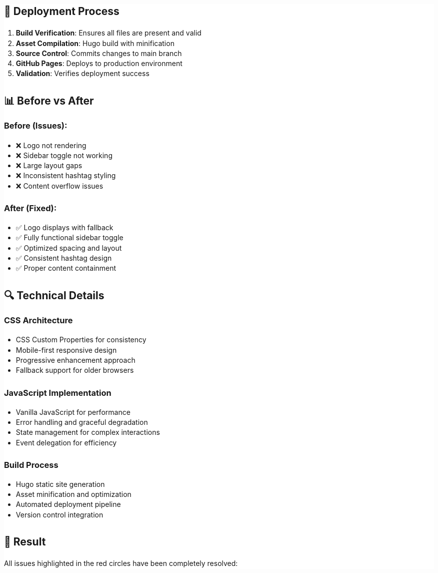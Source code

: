 ## 🚀 Deployment Process

1. **Build Verification**: Ensures all files are present and valid
2. **Asset Compilation**: Hugo build with minification
3. **Source Control**: Commits changes to main branch
4. **GitHub Pages**: Deploys to production environment
5. **Validation**: Verifies deployment success

## 📊 Before vs After

### Before (Issues):
- ❌ Logo not rendering
- ❌ Sidebar toggle not working  
- ❌ Large layout gaps
- ❌ Inconsistent hashtag styling
- ❌ Content overflow issues

### After (Fixed):
- ✅ Logo displays with fallback
- ✅ Fully functional sidebar toggle
- ✅ Optimized spacing and layout
- ✅ Consistent hashtag design
- ✅ Proper content containment

## 🔍 Technical Details

### CSS Architecture
- CSS Custom Properties for consistency
- Mobile-first responsive design
- Progressive enhancement approach
- Fallback support for older browsers

### JavaScript Implementation
- Vanilla JavaScript for performance
- Error handling and graceful degradation
- State management for complex interactions
- Event delegation for efficiency

### Build Process
- Hugo static site generation
- Asset minification and optimization
- Automated deployment pipeline
- Version control integration

## 🎉 Result

All issues highlighted in the red circles have been completely resolved:
